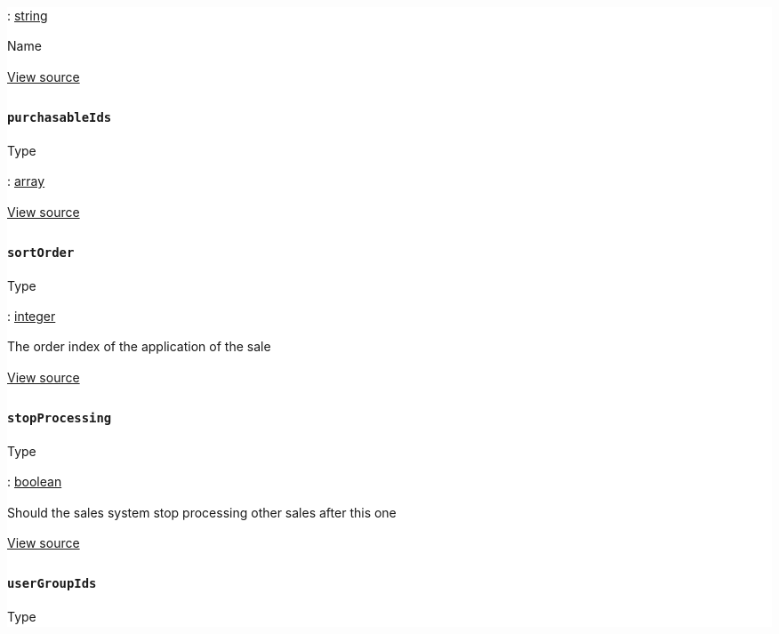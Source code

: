 :   [string](http://php.net/language.types.string)



Name



[View source](https://github.com/craftcms/commerce/blob/master/src/models/Sale.php#L39)



### `purchasableIds`



Type

:   [array](http://php.net/language.types.array)







[View source](https://github.com/craftcms/commerce/blob/master/src/models/Sale.php)



### `sortOrder`



Type

:   [integer](http://php.net/language.types.integer)



The order index of the application of the sale



[View source](https://github.com/craftcms/commerce/blob/master/src/models/Sale.php#L104)



### `stopProcessing`



Type

:   [boolean](http://php.net/language.types.boolean)



Should the sales system stop processing other sales after this one



[View source](https://github.com/craftcms/commerce/blob/master/src/models/Sale.php#L74)



### `userGroupIds`



Type
